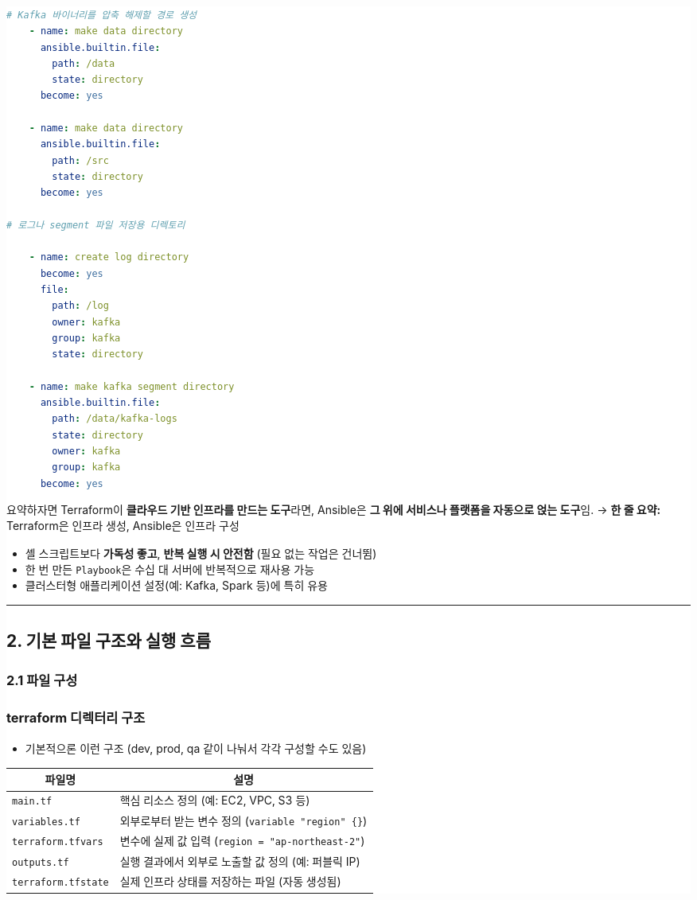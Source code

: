 ```yaml
# Kafka 바이너리를 압축 해제할 경로 생성
    - name: make data directory
      ansible.builtin.file:
        path: /data
        state: directory
      become: yes

    - name: make data directory
      ansible.builtin.file:
        path: /src
        state: directory
      become: yes
      
# 로그나 segment 파일 저장용 디렉토리

    - name: create log directory
      become: yes
      file:
        path: /log
        owner: kafka
        group: kafka
        state: directory

    - name: make kafka segment directory
      ansible.builtin.file:
        path: /data/kafka-logs
        state: directory
        owner: kafka
        group: kafka
      become: yes
```

요약하자면 Terraform이 **클라우드 기반 인프라를 만드는 도구**라면, Ansible은 **그 위에 서비스나 플랫폼을 자동으로 얹는 도구**임. → **한 줄 요약:** Terraform은 인프라 생성, Ansible은 인프라 구성

- 셸 스크립트보다 **가독성 좋고**, **반복 실행 시 안전함** (필요 없는 작업은 건너뜀)
- 한 번 만든 `Playbook`은 수십 대 서버에 반복적으로 재사용 가능
- 클러스터형 애플리케이션 설정(예: Kafka, Spark 등)에 특히 유용

------

## 2. 기본 파일 구조와 실행 흐름

### 2.1 파일 구성

### terraform 디렉터리 구조

- 기본적으론 이런 구조 (dev, prod, qa 같이 나눠서 각각 구성할 수도 있음)

| 파일명              | 설명                                                |
| ------------------- | --------------------------------------------------- |
| `main.tf`           | 핵심 리소스 정의 (예: EC2, VPC, S3 등)              |
| `variables.tf`      | 외부로부터 받는 변수 정의 (`variable "region" {}`)  |
| `terraform.tfvars`  | 변수에 실제 값 입력 (`region = "ap-northeast-2"`)   |
| `outputs.tf`        | 실행 결과에서 외부로 노출할 값 정의 (예: 퍼블릭 IP) |
| `terraform.tfstate` | 실제 인프라 상태를 저장하는 파일 (자동 생성됨)      |
